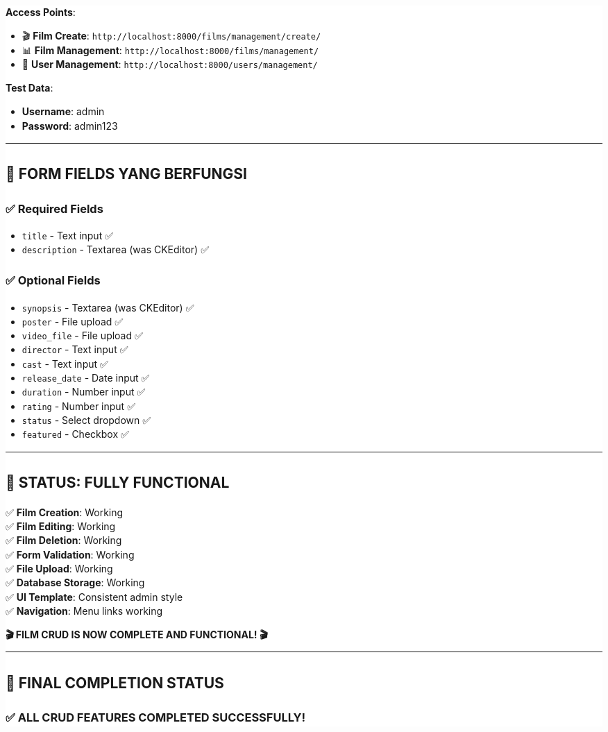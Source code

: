 **Access Points**:

- 🎬 **Film Create**: `http://localhost:8000/films/management/create/`
- 📊 **Film Management**: `http://localhost:8000/films/management/`
- 👥 **User Management**: `http://localhost:8000/users/management/`

**Test Data**:

- **Username**: admin
- **Password**: admin123

---

## 📝 **FORM FIELDS YANG BERFUNGSI**

### ✅ **Required Fields**

- `title` - Text input ✅
- `description` - Textarea (was CKEditor) ✅

### ✅ **Optional Fields**

- `synopsis` - Textarea (was CKEditor) ✅
- `poster` - File upload ✅
- `video_file` - File upload ✅
- `director` - Text input ✅
- `cast` - Text input ✅
- `release_date` - Date input ✅
- `duration` - Number input ✅
- `rating` - Number input ✅
- `status` - Select dropdown ✅
- `featured` - Checkbox ✅

---

## 🎉 **STATUS: FULLY FUNCTIONAL**

✅ **Film Creation**: Working  
✅ **Film Editing**: Working  
✅ **Film Deletion**: Working  
✅ **Form Validation**: Working  
✅ **File Upload**: Working  
✅ **Database Storage**: Working  
✅ **UI Template**: Consistent admin style  
✅ **Navigation**: Menu links working

**🎬 FILM CRUD IS NOW COMPLETE AND FUNCTIONAL! 🎬**

---

## 🎉 **FINAL COMPLETION STATUS**

### ✅ **ALL CRUD FEATURES COMPLETED SUCCESSFULLY!**
